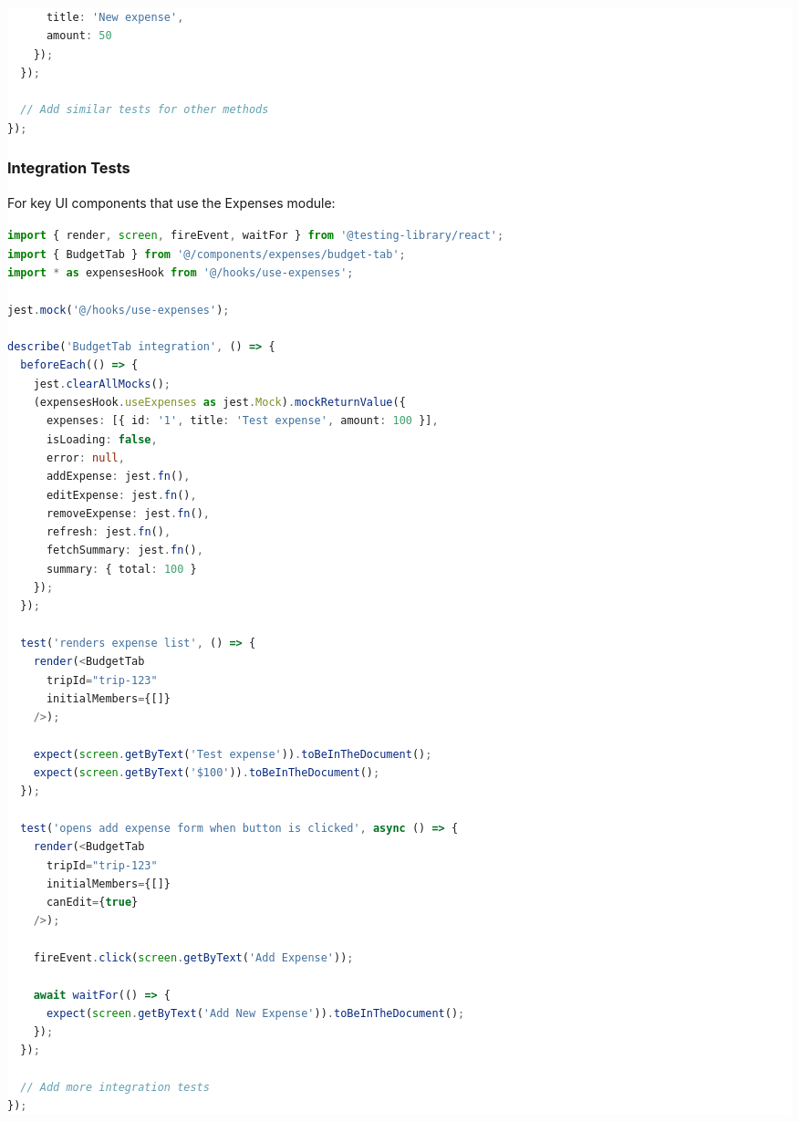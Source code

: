 ```typescript
      title: 'New expense',
      amount: 50
    });
  });

  // Add similar tests for other methods
});
```

### Integration Tests

For key UI components that use the Expenses module:

```typescript
import { render, screen, fireEvent, waitFor } from '@testing-library/react';
import { BudgetTab } from '@/components/expenses/budget-tab';
import * as expensesHook from '@/hooks/use-expenses';

jest.mock('@/hooks/use-expenses');

describe('BudgetTab integration', () => {
  beforeEach(() => {
    jest.clearAllMocks();
    (expensesHook.useExpenses as jest.Mock).mockReturnValue({
      expenses: [{ id: '1', title: 'Test expense', amount: 100 }],
      isLoading: false,
      error: null,
      addExpense: jest.fn(),
      editExpense: jest.fn(),
      removeExpense: jest.fn(),
      refresh: jest.fn(),
      fetchSummary: jest.fn(),
      summary: { total: 100 }
    });
  });

  test('renders expense list', () => {
    render(<BudgetTab 
      tripId="trip-123"
      initialMembers={[]}
    />);
    
    expect(screen.getByText('Test expense')).toBeInTheDocument();
    expect(screen.getByText('$100')).toBeInTheDocument();
  });

  test('opens add expense form when button is clicked', async () => {
    render(<BudgetTab 
      tripId="trip-123"
      initialMembers={[]}
      canEdit={true}
    />);
    
    fireEvent.click(screen.getByText('Add Expense'));
    
    await waitFor(() => {
      expect(screen.getByText('Add New Expense')).toBeInTheDocument();
    });
  });

  // Add more integration tests
}); 
```
